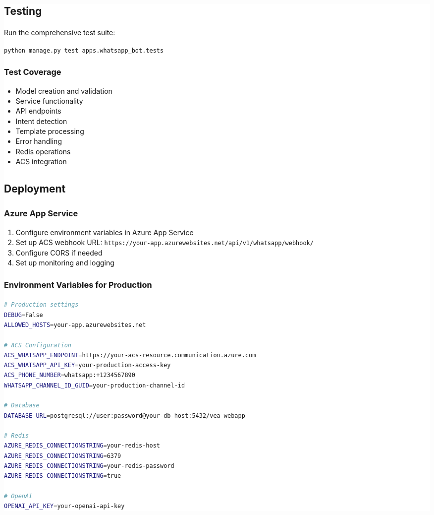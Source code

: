 ## Testing

Run the comprehensive test suite:

```bash
python manage.py test apps.whatsapp_bot.tests
```

### Test Coverage

- Model creation and validation
- Service functionality
- API endpoints
- Intent detection
- Template processing
- Error handling
- Redis operations
- ACS integration

## Deployment

### Azure App Service

1. Configure environment variables in Azure App Service
2. Set up ACS webhook URL: `https://your-app.azurewebsites.net/api/v1/whatsapp/webhook/`
3. Configure CORS if needed
4. Set up monitoring and logging

### Environment Variables for Production

```bash
# Production settings
DEBUG=False
ALLOWED_HOSTS=your-app.azurewebsites.net

# ACS Configuration
ACS_WHATSAPP_ENDPOINT=https://your-acs-resource.communication.azure.com
ACS_WHATSAPP_API_KEY=your-production-access-key
ACS_PHONE_NUMBER=whatsapp:+1234567890
WHATSAPP_CHANNEL_ID_GUID=your-production-channel-id

# Database
DATABASE_URL=postgresql://user:password@your-db-host:5432/vea_webapp

# Redis
AZURE_REDIS_CONNECTIONSTRING=your-redis-host
AZURE_REDIS_CONNECTIONSTRING=6379
AZURE_REDIS_CONNECTIONSTRING=your-redis-password
AZURE_REDIS_CONNECTIONSTRING=true

# OpenAI
OPENAI_API_KEY=your-openai-api-key
```
